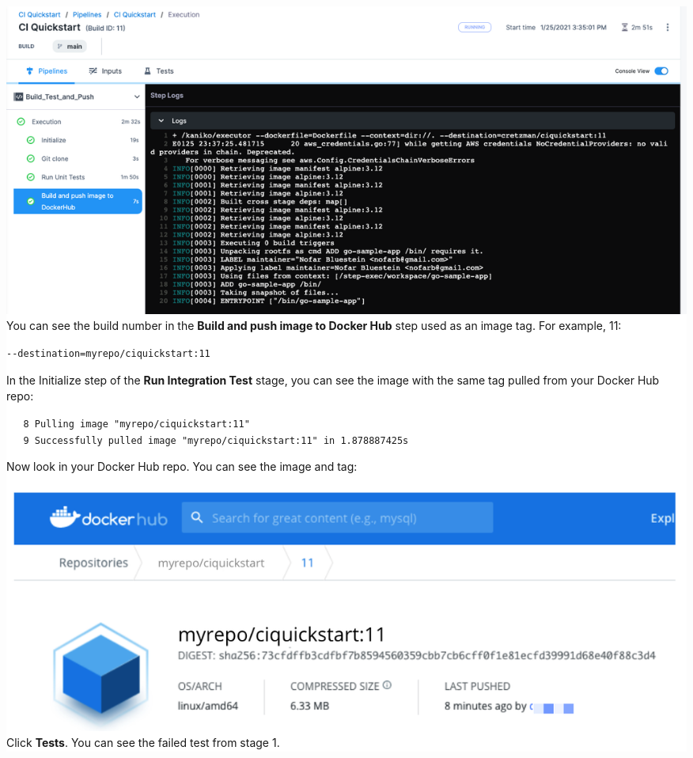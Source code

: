 ![](./static/ci-pipeline-quickstart-17.png)You can see the build number in the **Build and push image to Docker Hub** step used as an image tag. For example, 11:


```
--destination=myrepo/ciquickstart:11
```
In the Initialize step of the **Run Integration Test** stage, you can see the image with the same tag pulled from your Docker Hub repo:


```
   8 Pulling image "myrepo/ciquickstart:11"  
   9 Successfully pulled image "myrepo/ciquickstart:11" in 1.878887425s
```
Now look in your Docker Hub repo. You can see the image and tag:

![](./static/ci-pipeline-quickstart-18.png)Click **Tests**. You can see the failed test from stage 1.
